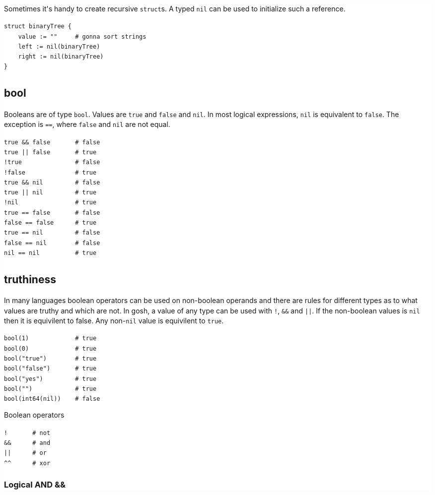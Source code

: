 Sometimes it's handy to create recursive `struct`s. A typed `nil` can be used to
initialize such a reference.

    struct binaryTree {
        value := ""     # gonna sort strings
        left := nil(binaryTree)
        right := nil(binaryTree)
    }

## bool

Booleans are of type `bool`. Values are `true` and `false` and `nil`. In most
logical expressions, `nil` is equivalent to `false`. The exception is `==`,
where `false` and `nil` are not equal.

    true && false       # false
    true || false       # true
    !true               # false
    !false              # true
    true && nil         # false
    true || nil         # true
    !nil                # true
    true == false       # false
    false == false      # true
    true == nil         # false
    false == nil        # false
    nil == nil          # true

## truthiness

In many languages boolean operators can be used on non-boolean operands and there are rules for different types as to what values are truthy and which are not. In gosh, a value of any type can be used with `!`, `&&` and `||`. If the non-boolean values is `nil` then it is equivilent to false. Any non-`nil` value is equivilent to `true`.

    bool(1)             # true
    bool(0)             # true
    bool("true")        # true
    bool("false")       # true
    bool("yes")         # true
    bool("")            # true
    bool(int64(nil))    # false

Boolean operators

    !       # not
    &&      # and
    ||      # or
    ^^      # xor

### Logical AND &&
